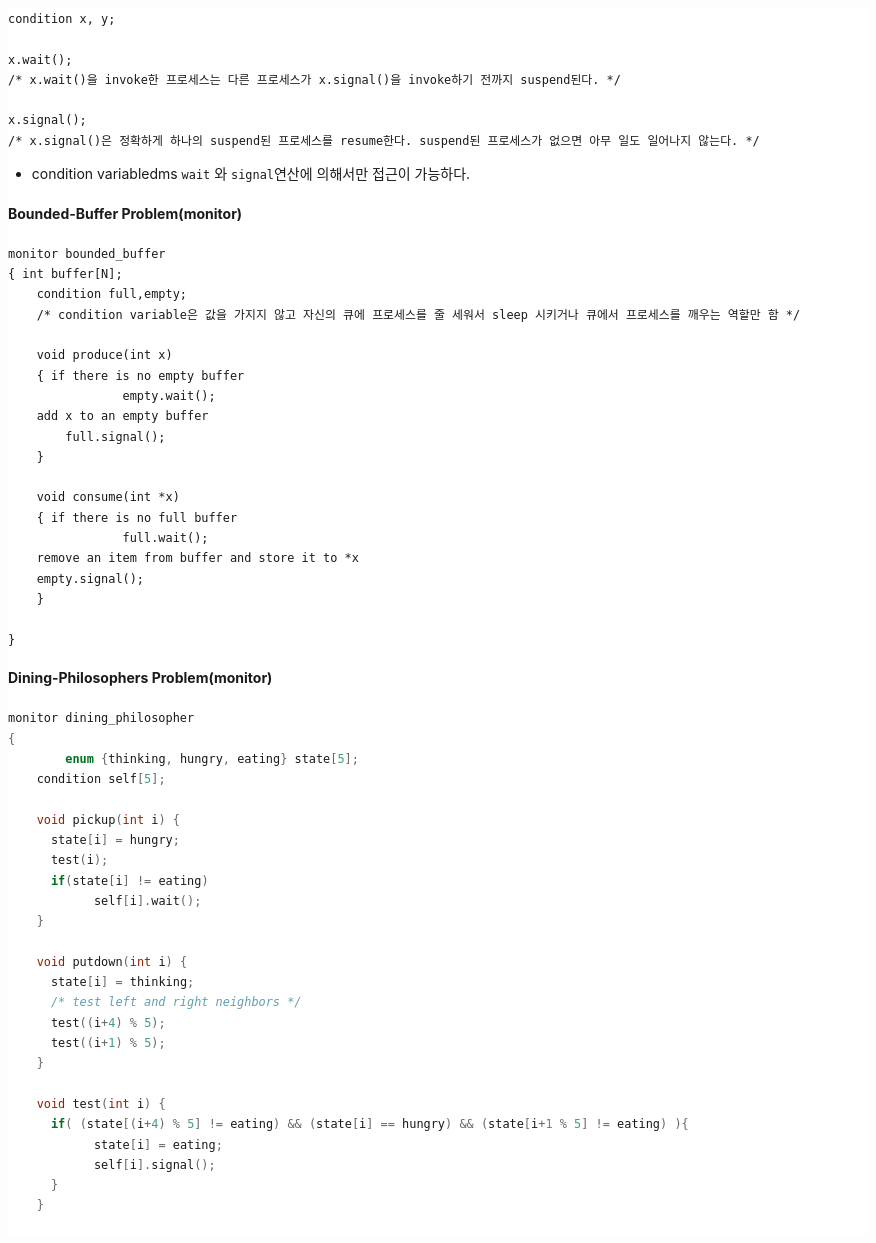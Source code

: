   ```pseudocode
  condition x, y;
  
  x.wait();
  /* x.wait()을 invoke한 프로세스는 다른 프로세스가 x.signal()을 invoke하기 전까지 suspend된다. */
  
  x.signal();
  /* x.signal()은 정확하게 하나의 suspend된 프로세스를 resume한다. suspend된 프로세스가 없으면 아무 일도 일어나지 않는다. */
  ```

  * condition variabledms `wait` 와 `signal`연산에 의해서만 접근이 가능하다.

#### Bounded-Buffer Problem(monitor)

```pseudocode
monitor bounded_buffer
{ int buffer[N];
	condition full,empty;
	/* condition variable은 값을 가지지 않고 자신의 큐에 프로세스를 줄 세워서 sleep 시키거나 큐에서 프로세스를 깨우는 역할만 함 */

	void produce(int x)
	{ if there is no empty buffer
				empty.wait();
    add x to an empty buffer
		full.signal();
	}
	
	void consume(int *x)
	{ if there is no full buffer
				full.wait();
    remove an item from buffer and store it to *x
    empty.signal();
	}
	
}
```

#### Dining-Philosophers Problem(monitor)

```c
monitor dining_philosopher 
{
 		enum {thinking, hungry, eating} state[5];
  	condition self[5];
  	
  	void pickup(int i) {
      state[i] = hungry;
      test(i);
      if(state[i] != eating)
        	self[i].wait();
    }
  	
  	void putdown(int i) {
      state[i] = thinking;
      /* test left and right neighbors */
      test((i+4) % 5);
      test((i+1) % 5);
    }
  
  	void test(int i) {
      if( (state[(i+4) % 5] != eating) && (state[i] == hungry) && (state[i+1 % 5] != eating) ){
        	state[i] = eating;
        	self[i].signal();
      }
    }
  
```